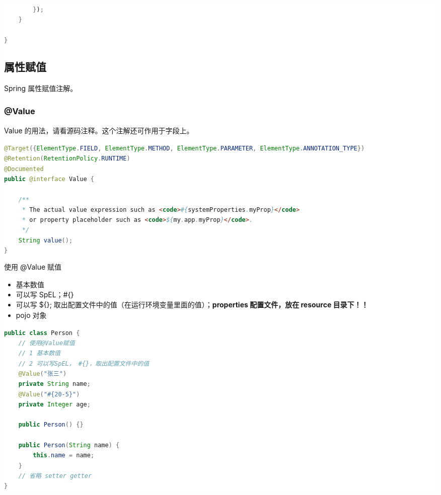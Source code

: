 ```java
        });
    }

}
```



## 属性赋值

Spring 属性赋值注解。

### @Value

Value 的用法，请看源码注释。这个注解还可作用于字段上。

```java
@Target({ElementType.FIELD, ElementType.METHOD, ElementType.PARAMETER, ElementType.ANNOTATION_TYPE})
@Retention(RetentionPolicy.RUNTIME)
@Documented
public @interface Value {

	/**
	 * The actual value expression such as <code>#{systemProperties.myProp}</code>
	 * or property placeholder such as <code>${my.app.myProp}</code>.
	 */
	String value();
}
```

使用 @Value 赋值

- 基本数值
- 可以写 SpEL；#{}
- 可以写 ${}; 取出配置文件中的值（在运行环境变量里面的值）；<b>properties 配置文件，放在 resource 目录下！！</b>
- pojo 对象

```java
public class Person {
    // 使用@Value赋值
    // 1 基本数值
    // 2 可以写SpEL， #{}，取出配置文件中的值
    @Value("张三")
    private String name;
    @Value("#{20-5}")
    private Integer age;

    public Person() {}

    public Person(String name) {
        this.name = name;
    }
	// 省略 setter getter
}
```
